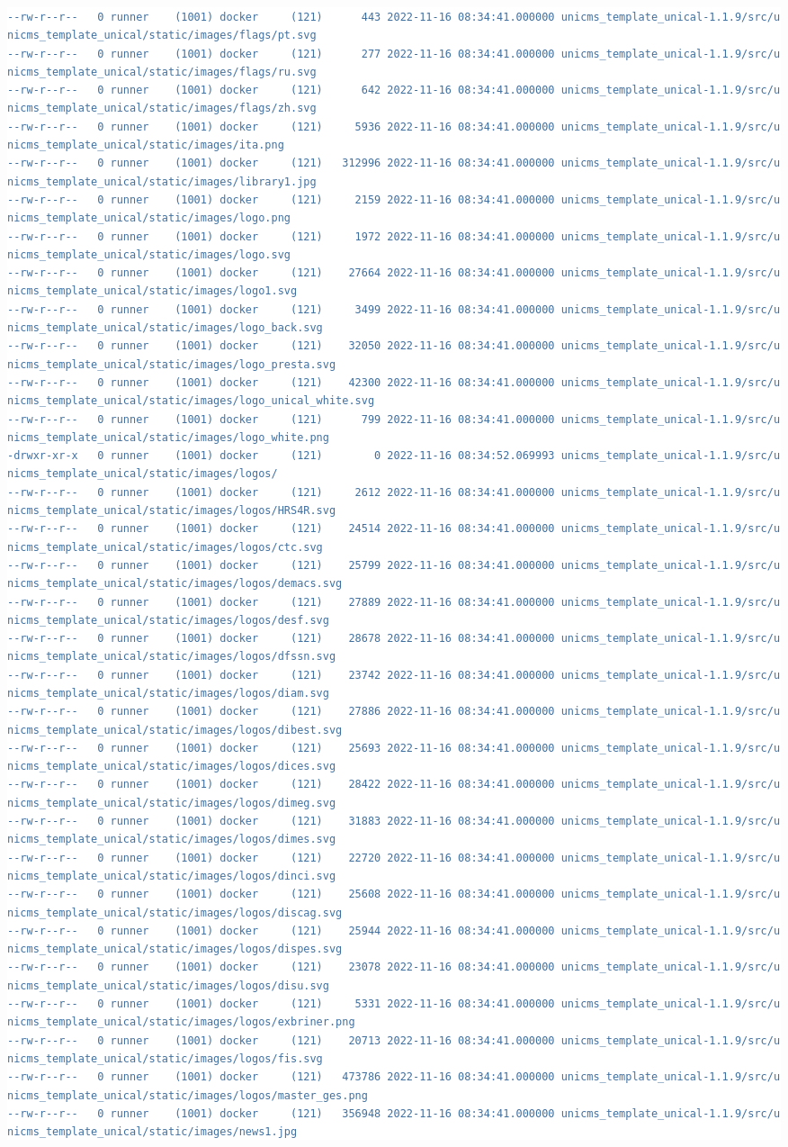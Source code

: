 ```diff
--rw-r--r--   0 runner    (1001) docker     (121)      443 2022-11-16 08:34:41.000000 unicms_template_unical-1.1.9/src/unicms_template_unical/static/images/flags/pt.svg
--rw-r--r--   0 runner    (1001) docker     (121)      277 2022-11-16 08:34:41.000000 unicms_template_unical-1.1.9/src/unicms_template_unical/static/images/flags/ru.svg
--rw-r--r--   0 runner    (1001) docker     (121)      642 2022-11-16 08:34:41.000000 unicms_template_unical-1.1.9/src/unicms_template_unical/static/images/flags/zh.svg
--rw-r--r--   0 runner    (1001) docker     (121)     5936 2022-11-16 08:34:41.000000 unicms_template_unical-1.1.9/src/unicms_template_unical/static/images/ita.png
--rw-r--r--   0 runner    (1001) docker     (121)   312996 2022-11-16 08:34:41.000000 unicms_template_unical-1.1.9/src/unicms_template_unical/static/images/library1.jpg
--rw-r--r--   0 runner    (1001) docker     (121)     2159 2022-11-16 08:34:41.000000 unicms_template_unical-1.1.9/src/unicms_template_unical/static/images/logo.png
--rw-r--r--   0 runner    (1001) docker     (121)     1972 2022-11-16 08:34:41.000000 unicms_template_unical-1.1.9/src/unicms_template_unical/static/images/logo.svg
--rw-r--r--   0 runner    (1001) docker     (121)    27664 2022-11-16 08:34:41.000000 unicms_template_unical-1.1.9/src/unicms_template_unical/static/images/logo1.svg
--rw-r--r--   0 runner    (1001) docker     (121)     3499 2022-11-16 08:34:41.000000 unicms_template_unical-1.1.9/src/unicms_template_unical/static/images/logo_back.svg
--rw-r--r--   0 runner    (1001) docker     (121)    32050 2022-11-16 08:34:41.000000 unicms_template_unical-1.1.9/src/unicms_template_unical/static/images/logo_presta.svg
--rw-r--r--   0 runner    (1001) docker     (121)    42300 2022-11-16 08:34:41.000000 unicms_template_unical-1.1.9/src/unicms_template_unical/static/images/logo_unical_white.svg
--rw-r--r--   0 runner    (1001) docker     (121)      799 2022-11-16 08:34:41.000000 unicms_template_unical-1.1.9/src/unicms_template_unical/static/images/logo_white.png
-drwxr-xr-x   0 runner    (1001) docker     (121)        0 2022-11-16 08:34:52.069993 unicms_template_unical-1.1.9/src/unicms_template_unical/static/images/logos/
--rw-r--r--   0 runner    (1001) docker     (121)     2612 2022-11-16 08:34:41.000000 unicms_template_unical-1.1.9/src/unicms_template_unical/static/images/logos/HRS4R.svg
--rw-r--r--   0 runner    (1001) docker     (121)    24514 2022-11-16 08:34:41.000000 unicms_template_unical-1.1.9/src/unicms_template_unical/static/images/logos/ctc.svg
--rw-r--r--   0 runner    (1001) docker     (121)    25799 2022-11-16 08:34:41.000000 unicms_template_unical-1.1.9/src/unicms_template_unical/static/images/logos/demacs.svg
--rw-r--r--   0 runner    (1001) docker     (121)    27889 2022-11-16 08:34:41.000000 unicms_template_unical-1.1.9/src/unicms_template_unical/static/images/logos/desf.svg
--rw-r--r--   0 runner    (1001) docker     (121)    28678 2022-11-16 08:34:41.000000 unicms_template_unical-1.1.9/src/unicms_template_unical/static/images/logos/dfssn.svg
--rw-r--r--   0 runner    (1001) docker     (121)    23742 2022-11-16 08:34:41.000000 unicms_template_unical-1.1.9/src/unicms_template_unical/static/images/logos/diam.svg
--rw-r--r--   0 runner    (1001) docker     (121)    27886 2022-11-16 08:34:41.000000 unicms_template_unical-1.1.9/src/unicms_template_unical/static/images/logos/dibest.svg
--rw-r--r--   0 runner    (1001) docker     (121)    25693 2022-11-16 08:34:41.000000 unicms_template_unical-1.1.9/src/unicms_template_unical/static/images/logos/dices.svg
--rw-r--r--   0 runner    (1001) docker     (121)    28422 2022-11-16 08:34:41.000000 unicms_template_unical-1.1.9/src/unicms_template_unical/static/images/logos/dimeg.svg
--rw-r--r--   0 runner    (1001) docker     (121)    31883 2022-11-16 08:34:41.000000 unicms_template_unical-1.1.9/src/unicms_template_unical/static/images/logos/dimes.svg
--rw-r--r--   0 runner    (1001) docker     (121)    22720 2022-11-16 08:34:41.000000 unicms_template_unical-1.1.9/src/unicms_template_unical/static/images/logos/dinci.svg
--rw-r--r--   0 runner    (1001) docker     (121)    25608 2022-11-16 08:34:41.000000 unicms_template_unical-1.1.9/src/unicms_template_unical/static/images/logos/discag.svg
--rw-r--r--   0 runner    (1001) docker     (121)    25944 2022-11-16 08:34:41.000000 unicms_template_unical-1.1.9/src/unicms_template_unical/static/images/logos/dispes.svg
--rw-r--r--   0 runner    (1001) docker     (121)    23078 2022-11-16 08:34:41.000000 unicms_template_unical-1.1.9/src/unicms_template_unical/static/images/logos/disu.svg
--rw-r--r--   0 runner    (1001) docker     (121)     5331 2022-11-16 08:34:41.000000 unicms_template_unical-1.1.9/src/unicms_template_unical/static/images/logos/exbriner.png
--rw-r--r--   0 runner    (1001) docker     (121)    20713 2022-11-16 08:34:41.000000 unicms_template_unical-1.1.9/src/unicms_template_unical/static/images/logos/fis.svg
--rw-r--r--   0 runner    (1001) docker     (121)   473786 2022-11-16 08:34:41.000000 unicms_template_unical-1.1.9/src/unicms_template_unical/static/images/logos/master_ges.png
--rw-r--r--   0 runner    (1001) docker     (121)   356948 2022-11-16 08:34:41.000000 unicms_template_unical-1.1.9/src/unicms_template_unical/static/images/news1.jpg
```
